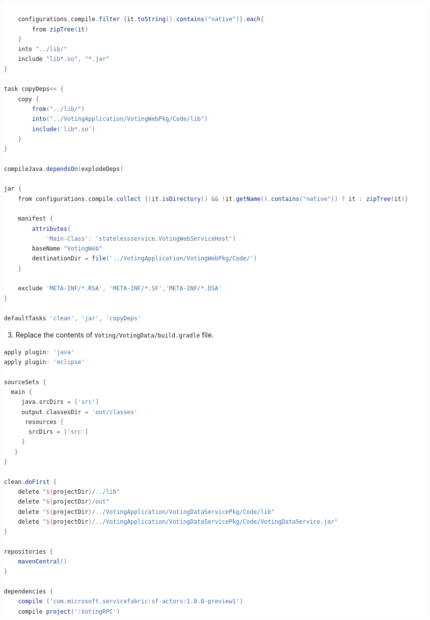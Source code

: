 ```gradle
    
    configurations.compile.filter {it.toString().contains("native")}.each{
        from zipTree(it)
    }
    into "../lib/"
    include "lib*.so", "*.jar"
}

task copyDeps<< {
    copy {
        from("../lib/")
        into("../VotingApplication/VotingWebPkg/Code/lib")
        include('lib*.so')
    }
}

compileJava.dependsOn(explodeDeps)

jar {
    from configurations.compile.collect {(it.isDirectory() && !it.getName().contains("native")) ? it : zipTree(it)}
	
    manifest {
        attributes(
            'Main-Class': 'statelessservice.VotingWebServiceHost')
        baseName "VotingWeb"
        destinationDir = file('../VotingApplication/VotingWebPkg/Code/')
    }

    exclude 'META-INF/*.RSA', 'META-INF/*.SF','META-INF/*.DSA' 
}

defaultTasks 'clean', 'jar', 'copyDeps'
``` 

3. Replace the contents of ```Voting/VotingData/build.gradle``` file. 
```gradle
apply plugin: 'java'
apply plugin: 'eclipse'

sourceSets {
  main {
     java.srcDirs = ['src']
     output.classesDir = 'out/classes'
      resources {
       srcDirs = ['src']
     }
   }
}

clean.doFirst {
    delete "${projectDir}/../lib"
    delete "${projectDir}/out"
    delete "${projectDir}/../VotingApplication/VotingDataServicePkg/Code/lib"
    delete "${projectDir}/../VotingApplication/VotingDataServicePkg/Code/VotingDataService.jar"
}

repositories {
    mavenCentral()
}

dependencies {
    compile ('com.microsoft.servicefabric:sf-actors:1.0.0-preview1')
    compile project(':VotingRPC')
```